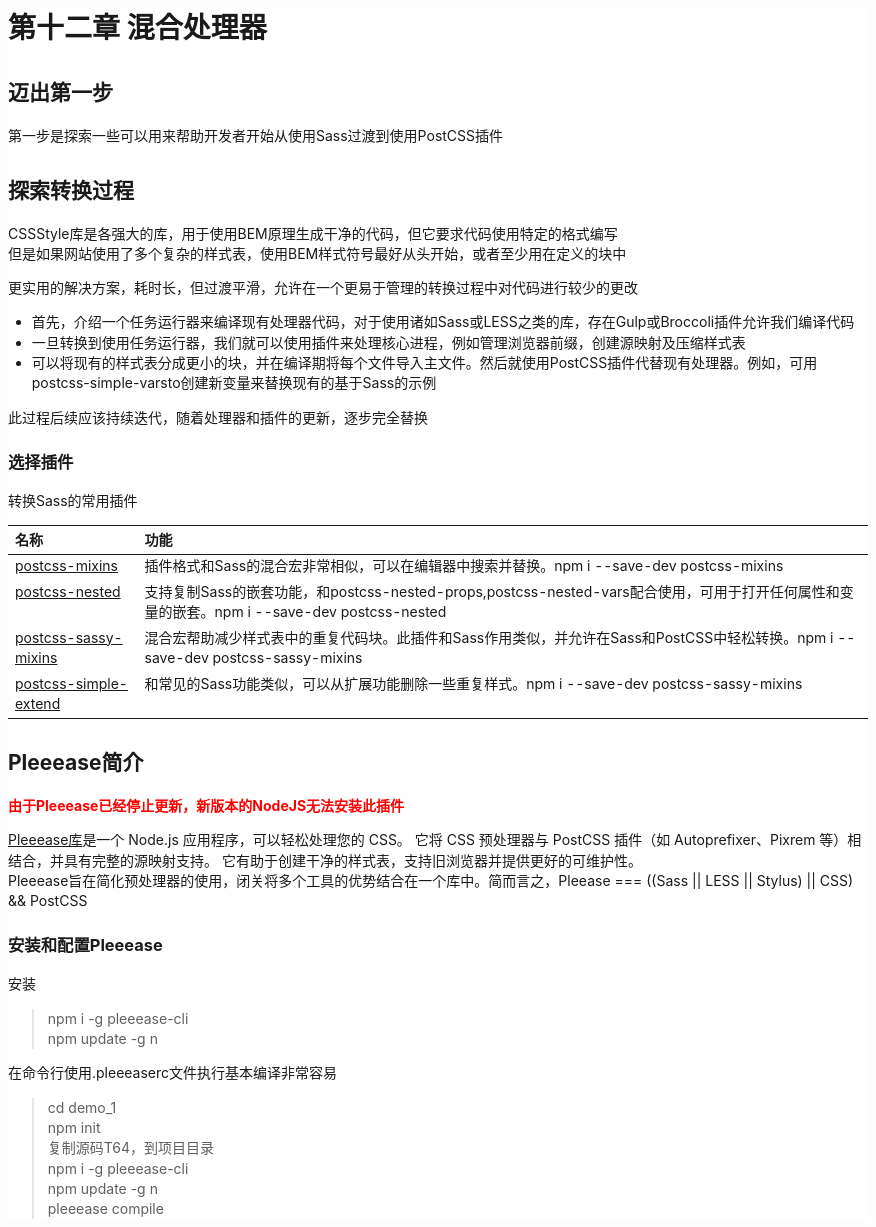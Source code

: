 # 第十二章 混合处理器

## 迈出第一步

第一步是探索一些可以用来帮助开发者开始从使用Sass过渡到使用PostCSS插件  

## 探索转换过程

CSSStyle库是各强大的库，用于使用BEM原理生成干净的代码，但它要求代码使用特定的格式编写  
但是如果网站使用了多个复杂的样式表，使用BEM样式符号最好从头开始，或者至少用在定义的块中  

更实用的解决方案，耗时长，但过渡平滑，允许在一个更易于管理的转换过程中对代码进行较少的更改  

- 首先，介绍一个任务运行器来编译现有处理器代码，对于使用诸如Sass或LESS之类的库，存在Gulp或Broccoli插件允许我们编译代码  
- 一旦转换到使用任务运行器，我们就可以使用插件来处理核心进程，例如管理浏览器前缀，创建源映射及压缩样式表  
- 可以将现有的样式表分成更小的块，并在编译期将每个文件导入主文件。然后就使用PostCSS插件代替现有处理器。例如，可用postcss-simple-varsto创建新变量来替换现有的基于Sass的示例  

此过程后续应该持续迭代，随着处理器和插件的更新，逐步完全替换  

### 选择插件

转换Sass的常用插件  

|名称|功能|
|:---|:---|
|[postcss-mixins](https://github.com/postcss/postcss-mixins)|插件格式和Sass的混合宏非常相似，可以在编辑器中搜索并替换。npm i --save-dev postcss-mixins|
|[postcss-nested](https://github.com/postcss/postcss-nested)|支持复制Sass的嵌套功能，和postcss-nested-props,postcss-nested-vars配合使用，可用于打开任何属性和变量的嵌套。npm i --save-dev postcss-nested|
|[postcss-sassy-mixins](https://github.com/andyjansson/postcss-sassy-mixins)|混合宏帮助减少样式表中的重复代码块。此插件和Sass作用类似，并允许在Sass和PostCSS中轻松转换。npm i --save-dev postcss-sassy-mixins|
|[postcss-simple-extend](https://github.com/davidtheclark/postcss-simple-extend)|和常见的Sass功能类似，可以从扩展功能删除一些重复样式。npm i --save-dev postcss-sassy-mixins|

## Pleeease简介

<b style="color:red;">由于Pleeease已经停止更新，新版本的NodeJS无法安装此插件</b>

[Pleeease库](http://pleeease.iamvdo.me/)是一个 Node.js 应用程序，可以轻松处理您的 CSS。 它将 CSS 预处理器与 PostCSS 插件（如 Autoprefixer、Pixrem 等）相结合，并具有完整的源映射支持。 它有助于创建干净的样式表，支持旧浏览器并提供更好的可维护性。  
Pleeease旨在简化预处理器的使用，闭关将多个工具的优势结合在一个库中。简而言之，Pleease === ((Sass || LESS || Stylus) || CSS) && PostCSS  

### 安装和配置Pleeease

安装  

> npm i -g pleeease-cli  
> npm update -g n  

在命令行使用.pleeeaserc文件执行基本编译非常容易  

> cd demo_1  
> npm init  
> 复制源码T64，到项目目录  
> npm i -g pleeease-cli  
> npm update -g n  
> pleeease compile  

